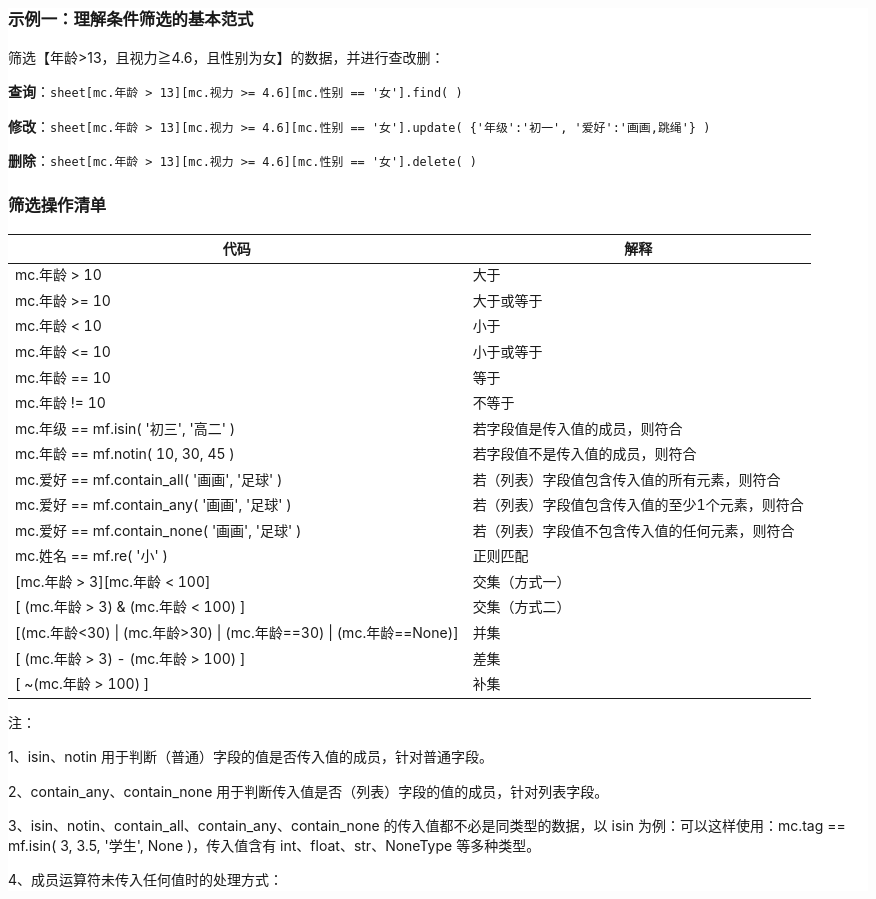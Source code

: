 ### 示例一：理解条件筛选的基本范式

筛选【年龄>13，且视力≧4.6，且性别为女】的数据，并进行查改删：

**查询**：`sheet[mc.年龄 > 13][mc.视力 >= 4.6][mc.性别 == '女'].find( )`

**修改**：`sheet[mc.年龄 > 13][mc.视力 >= 4.6][mc.性别 == '女'].update( {'年级':'初一', '爱好':'画画,跳绳'} )`

**删除**：`sheet[mc.年龄 > 13][mc.视力 >= 4.6][mc.性别 == '女'].delete( )`

### 筛选操作清单

| **代码**                                                                 | 解释                                            |
| ------------------------------------------------------------------------------ | ----------------------------------------------- |
| mc.年龄 > 10                                                                   | 大于                                            |
| mc.年龄 >= 10                                                                  | 大于或等于                                      |
| mc.年龄 < 10                                                                   | 小于                                            |
| mc.年龄 <= 10                                                                  | 小于或等于                                      |
| mc.年龄 == 10                                                                  | 等于                                            |
| mc.年龄 != 10                                                                  | 不等于                                          |
| mc.年级 == mf.isin( '初三', '高二' )                                           | 若字段值是传入值的成员，则符合                  |
| mc.年龄 == mf.notin( 10, 30, 45 )                                              | 若字段值不是传入值的成员，则符合                |
| mc.爱好 == mf.contain_all( '画画', '足球' )                                    | 若（列表）字段值包含传入值的所有元素，则符合    |
| mc.爱好 == mf.contain_any( '画画', '足球' )                                    | 若（列表）字段值包含传入值的至少1个元素，则符合 |
| mc.爱好 == mf.contain_none( '画画', '足球' )                                   | 若（列表）字段值不包含传入值的任何元素，则符合  |
| mc.姓名 == mf.re( '小' )                                                       | 正则匹配                                        |
| \[mc.年龄 > 3\][mc.年龄 < 100]                                                 | 交集（方式一）                                  |
| [ (mc.年龄 > 3) & (mc.年龄 < 100) ]                                            | 交集（方式二）                                  |
| [(mc.年龄<30) &#124; (mc.年龄>30) &#124; (mc.年龄==30) &#124; (mc.年龄==None)] | 并集                                            |
| [ (mc.年龄 > 3) - (mc.年龄 > 100) ]                                            | 差集                                            |
| [ ~(mc.年龄 > 100) ]                                                           | 补集                                            |

注：

1、isin、notin 用于判断（普通）字段的值是否传入值的成员，针对普通字段。

2、contain_any、contain_none 用于判断传入值是否（列表）字段的值的成员，针对列表字段。

3、isin、notin、contain_all、contain_any、contain_none 的传入值都不必是同类型的数据，以 isin 为例：可以这样使用：mc.tag == mf.isin( 3, 3.5, '学生', None )，传入值含有 int、float、str、NoneType 等多种类型。

4、成员运算符未传入任何值时的处理方式：
